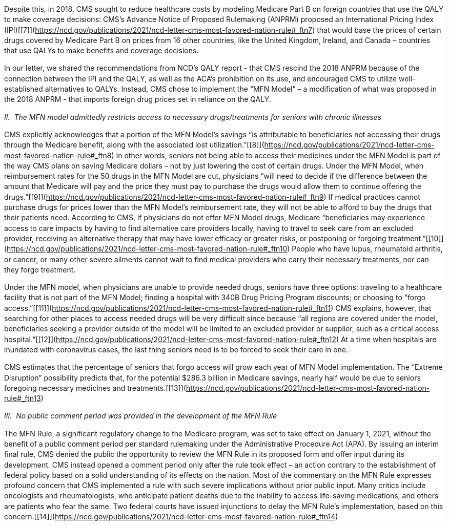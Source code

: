 Despite this, in 2018, CMS sought to reduce healthcare costs by modeling Medicare Part B on foreign countries that use the QALY to make coverage decisions: CMS’s Advance Notice of Proposed Rulemaking (ANPRM) proposed an International Pricing Index (IPI)[\[7]](https://ncd.gov/publications/2021/ncd-letter-cms-most-favored-nation-rule#_ftn7) that would base the prices of certain drugs covered by Medicare Part B on prices from 16 other countries, like the United Kingdom, Ireland, and Canada – countries that use QALYs to make benefits and coverage decisions.

In our letter, we shared the recommendations from NCD’s QALY report - that CMS rescind the 2018 ANPRM because of the connection between the IPI and the QALY, as well as the ACA’s prohibition on its use, and encouraged CMS to utilize well-established alternatives to QALYs. Instead, CMS chose to implement the “MFN Model” – a modification of what was proposed in the 2018 ANPRM - that imports foreign drug prices set in reliance on the QALY. 

*II.  The MFN model admittedly restricts access to necessary drugs/treatments for seniors with chronic illnesses*

CMS explicitly acknowledges that a portion of the MFN Model’s savings “is attributable to beneficiaries not accessing their drugs through the Medicare benefit, along with the associated lost utilization.”[\[8]](https://ncd.gov/publications/2021/ncd-letter-cms-most-favored-nation-rule#_ftn8) In other words, seniors not being able to access their medicines under the MFN Model is part of the way CMS plans on saving Medicare dollars – not by just lowering the cost of certain drugs. Under the MFN Model, when reimbursement rates for the 50 drugs in the MFN Model are cut, physicians “will need to decide if the difference between the amount that Medicare will pay and the price they must pay to purchase the drugs would allow them to continue offering the drugs.”[\[9]](https://ncd.gov/publications/2021/ncd-letter-cms-most-favored-nation-rule#_ftn9) If medical practices cannot purchase drugs for prices lower than the MFN Model’s reimbursement rate, they will not be able to afford to buy the drugs that their patients need. According to CMS, if physicians do not offer MFN Model drugs, Medicare “beneficiaries may experience access to care impacts by having to find alternative care providers locally, having to travel to seek care from an excluded provider, receiving an alternative therapy that may have lower efficacy or greater risks, or postponing or forgoing treatment.”[\[10]](https://ncd.gov/publications/2021/ncd-letter-cms-most-favored-nation-rule#_ftn10) People who have lupus, rheumatoid arthritis, or cancer, or many other severe ailments cannot wait to find medical providers who carry their necessary treatments, nor can they forgo treatment.

Under the MFN model, when physicians are unable to provide needed drugs, seniors have three options: traveling to a healthcare facility that is not part of the MFN Model; finding a hospital with 340B Drug Pricing Program discounts; or choosing to “forgo access.”[\[11]](https://ncd.gov/publications/2021/ncd-letter-cms-most-favored-nation-rule#_ftn11) CMS explains, however, that searching for other places to access needed drugs will be very difficult since because “all regions are covered under the model, beneficiaries seeking a provider outside of the model will be limited to an excluded provider or supplier, such as a critical access hospital.”[\[12]](https://ncd.gov/publications/2021/ncd-letter-cms-most-favored-nation-rule#_ftn12) At a time when hospitals are inundated with coronavirus cases, the last thing seniors need is to be forced to seek their care in one.

CMS estimates that the percentage of seniors that forgo access will grow each year of MFN Model implementation. The “Extreme Disruption” possibility predicts that, for the potential $286.3 billion in Medicare savings, nearly half would be due to seniors foregoing necessary medicines and treatments.[\[13]](https://ncd.gov/publications/2021/ncd-letter-cms-most-favored-nation-rule#_ftn13)

*III.  No public comment period was provided in the development of the MFN Rule*

The MFN Rule, a significant regulatory change to the Medicare program, was set to take effect on January 1, 2021, without the benefit of a public comment period per standard rulemaking under the Administrative Procedure Act (APA). By issuing an interim final rule, CMS denied the public the opportunity to review the MFN Rule in its proposed form and offer input during its development. CMS instead opened a comment period only after the rule took effect – an action contrary to the establishment of federal policy based on a solid understanding of its effects on the nation. Most of the commentary on the MFN Rule expresses profound concern that CMS implemented a rule with such severe implications without prior public input. Many critics include oncologists and rheumatologists, who anticipate patient deaths due to the inability to access life-saving medications, and others are patients who fear the same. Two federal courts have issued injunctions to delay the MFN Rule’s implementation, based on this concern.[\[14]](https://ncd.gov/publications/2021/ncd-letter-cms-most-favored-nation-rule#_ftn14)
